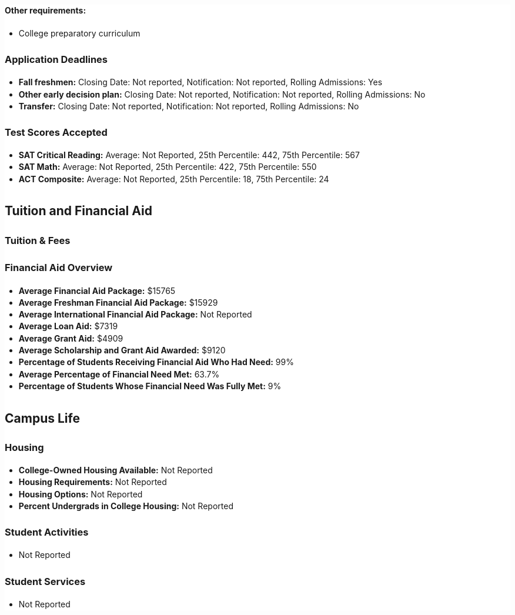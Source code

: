 #### Other requirements:

- College preparatory curriculum

### Application Deadlines

- **Fall freshmen:** Closing Date: Not reported, Notification: Not reported, Rolling Admissions: Yes
- **Other early decision plan:** Closing Date: Not reported, Notification: Not reported, Rolling Admissions: No
- **Transfer:** Closing Date: Not reported, Notification: Not reported, Rolling Admissions: No

### Test Scores Accepted

- **SAT Critical Reading:** Average: Not Reported, 25th Percentile: 442, 75th Percentile: 567
- **SAT Math:** Average: Not Reported, 25th Percentile: 422, 75th Percentile: 550
- **ACT Composite:** Average: Not Reported, 25th Percentile: 18, 75th Percentile: 24

## Tuition and Financial Aid

### Tuition & Fees


### Financial Aid Overview

- **Average Financial Aid Package:** $15765
- **Average Freshman Financial Aid Package:** $15929
- **Average International Financial Aid Package:** Not Reported
- **Average Loan Aid:** $7319
- **Average Grant Aid:** $4909
- **Average Scholarship and Grant Aid Awarded:** $9120
- **Percentage of Students Receiving Financial Aid Who Had Need:** 99%
- **Average Percentage of Financial Need Met:** 63.7%
- **Percentage of Students Whose Financial Need Was Fully Met:** 9%

## Campus Life

### Housing

- **College-Owned Housing Available:** Not Reported
- **Housing Requirements:** Not Reported
- **Housing Options:** Not Reported
- **Percent Undergrads in College Housing:** Not Reported

### Student Activities

- Not Reported

### Student Services

- Not Reported
